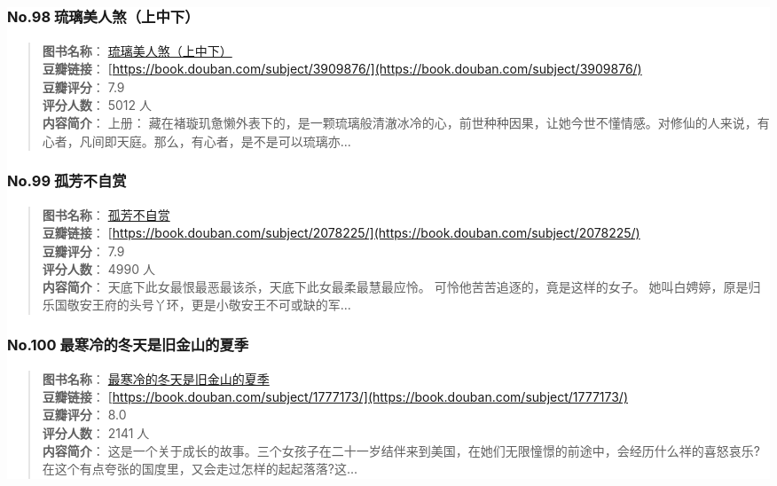 ### No.98 琉璃美人煞（上中下）
 > **图书名称**： [琉璃美人煞（上中下）](https://book.douban.com/subject/3909876/)  
 > **豆瓣链接**： [https://book.douban.com/subject/3909876/](https://book.douban.com/subject/3909876/)  
 > **豆瓣评分**： 7.9  
 > **评分人数**： 5012 人  
 > **内容简介**： 上册：
藏在褚璇玑惫懒外表下的，是一颗琉璃般清澈冰冷的心，前世种种因果，让她今世不懂情感。对修仙的人来说，有心者，凡间即天庭。那么，有心者，是不是可以琉璃亦...  

### No.99 孤芳不自赏
 > **图书名称**： [孤芳不自赏](https://book.douban.com/subject/2078225/)  
 > **豆瓣链接**： [https://book.douban.com/subject/2078225/](https://book.douban.com/subject/2078225/)  
 > **豆瓣评分**： 7.9  
 > **评分人数**： 4990 人  
 > **内容简介**： 天底下此女最恨最恶最该杀，天底下此女最柔最慧最应怜。
可怜他苦苦追逐的，竟是这样的女子。
她叫白娉婷，原是归乐国敬安王府的头号丫环，更是小敬安王不可或缺的军...  

### No.100 最寒冷的冬天是旧金山的夏季
 > **图书名称**： [最寒冷的冬天是旧金山的夏季](https://book.douban.com/subject/1777173/)  
 > **豆瓣链接**： [https://book.douban.com/subject/1777173/](https://book.douban.com/subject/1777173/)  
 > **豆瓣评分**： 8.0  
 > **评分人数**： 2141 人  
 > **内容简介**： 这是一个关于成长的故事。三个女孩子在二十一岁结伴来到美国，在她们无限憧憬的前途中，会经历什么祥的喜怒哀乐?在这个有点夸张的国度里，又会走过怎样的起起落落?这...  
